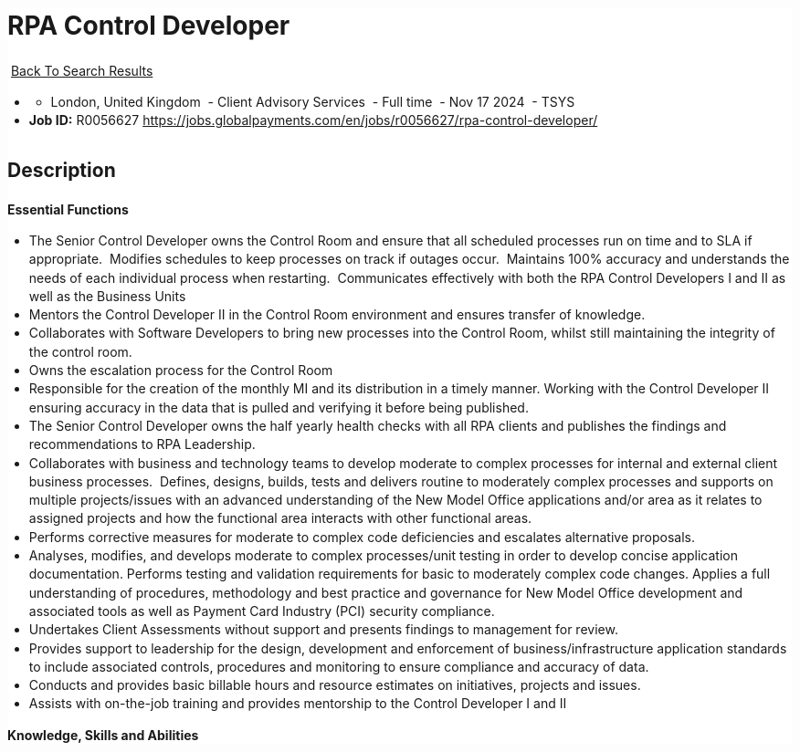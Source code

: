
# RPA Control Developer

 [Back To Search Results](https://jobs.globalpayments.com/en/jobs/)

- - London, United Kingdom
 - Client Advisory Services
 - Full time
 - Nov 17 2024
 - TSYS
- **Job ID:** R0056627
https://jobs.globalpayments.com/en/jobs/r0056627/rpa-control-developer/
## Description

**Essential Functions**

- The Senior Control Developer owns the Control Room and ensure that all scheduled processes run on time and to SLA if appropriate.  Modifies schedules to keep processes on track if outages occur.  Maintains 100% accuracy and understands the needs of each individual process when restarting.  Communicates effectively with both the RPA Control Developers I and II as well as the Business Units
- Mentors the Control Developer II in the Control Room environment and ensures transfer of knowledge.
- Collaborates with Software Developers to bring new processes into the Control Room, whilst still maintaining the integrity of the control room.
- Owns the escalation process for the Control Room
- Responsible for the creation of the monthly MI and its distribution in a timely manner. Working with the Control Developer II ensuring accuracy in the data that is pulled and verifying it before being published.
- The Senior Control Developer owns the half yearly health checks with all RPA clients and publishes the findings and recommendations to RPA Leadership.
- Collaborates with business and technology teams to develop moderate to complex processes for internal and external client business processes.  Defines, designs, builds, tests and delivers routine to moderately complex processes and supports on multiple projects/issues with an advanced understanding of the New Model Office applications and/or area as it relates to assigned projects and how the functional area interacts with other functional areas.
- Performs corrective measures for moderate to complex code deficiencies and escalates alternative proposals.
- Analyses, modifies, and develops moderate to complex processes/unit testing in order to develop concise application documentation. Performs testing and validation requirements for basic to moderately complex code changes. Applies a full understanding of procedures, methodology and best practice and governance for New Model Office development and associated tools as well as Payment Card Industry (PCI) security compliance.
- Undertakes Client Assessments without support and presents findings to management for review.
- Provides support to leadership for the design, development and enforcement of business/infrastructure application standards to include associated controls, procedures and monitoring to ensure compliance and accuracy of data.
- Conducts and provides basic billable hours and resource estimates on initiatives, projects and issues.
- Assists with on-the-job training and provides mentorship to the Control Developer I and II

**Knowledge, Skills and Abilities**
